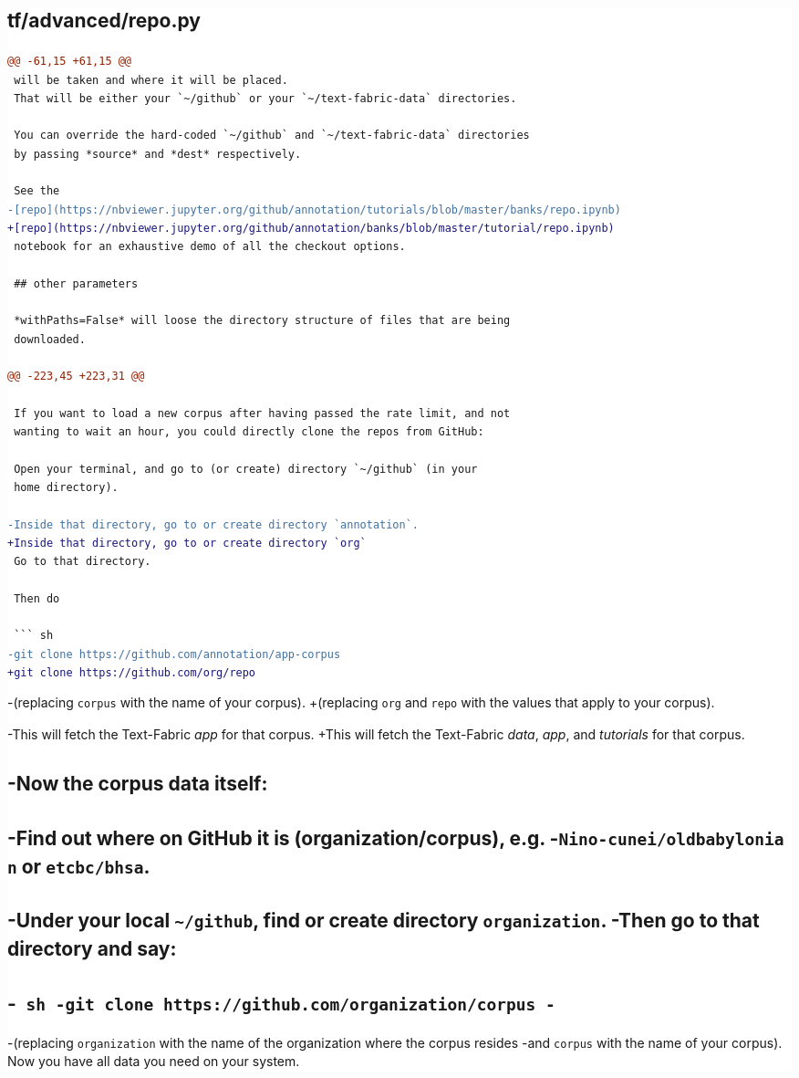 ## tf/advanced/repo.py

```diff
@@ -61,15 +61,15 @@
 will be taken and where it will be placed.
 That will be either your `~/github` or your `~/text-fabric-data` directories.
 
 You can override the hard-coded `~/github` and `~/text-fabric-data` directories
 by passing *source* and *dest* respectively.
 
 See the
-[repo](https://nbviewer.jupyter.org/github/annotation/tutorials/blob/master/banks/repo.ipynb)
+[repo](https://nbviewer.jupyter.org/github/annotation/banks/blob/master/tutorial/repo.ipynb)
 notebook for an exhaustive demo of all the checkout options.
 
 ## other parameters
 
 *withPaths=False* will loose the directory structure of files that are being
 downloaded.
 
@@ -223,45 +223,31 @@
 
 If you want to load a new corpus after having passed the rate limit, and not
 wanting to wait an hour, you could directly clone the repos from GitHub:
 
 Open your terminal, and go to (or create) directory `~/github` (in your
 home directory).
 
-Inside that directory, go to or create directory `annotation`.
+Inside that directory, go to or create directory `org`
 Go to that directory.
 
 Then do
 
 ``` sh
-git clone https://github.com/annotation/app-corpus
+git clone https://github.com/org/repo
 ```
 
-(replacing `corpus` with the name of your corpus).
+(replacing `org` and `repo` with the values that apply to your corpus).
 
-This will fetch the Text-Fabric *app* for that corpus.
+This will fetch the Text-Fabric *data*, *app*, and *tutorials* for that corpus.
 
-Now the corpus data itself:
-
-Find out where on GitHub it is (organization/corpus), e.g.
-`Nino-cunei/oldbabylonian` or `etcbc/bhsa`.
-
-Under your local `~/github`, find or create directory `organization`.
-Then go to that directory and say:
-
-``` sh
-git clone https://github.com/organization/corpus
-```
-
-(replacing `organization` with the name of the organization where the corpus resides
-and `corpus` with the name of your corpus).
 Now you have all data you need on your system.
 